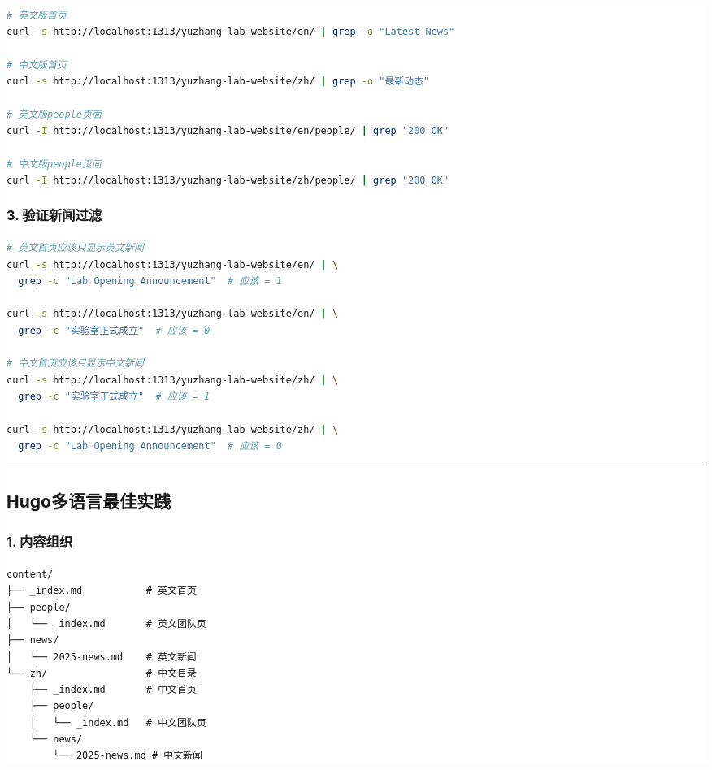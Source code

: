 ```bash
# 英文版首页
curl -s http://localhost:1313/yuzhang-lab-website/en/ | grep -o "Latest News"

# 中文版首页
curl -s http://localhost:1313/yuzhang-lab-website/zh/ | grep -o "最新动态"

# 英文版people页面
curl -I http://localhost:1313/yuzhang-lab-website/en/people/ | grep "200 OK"

# 中文版people页面
curl -I http://localhost:1313/yuzhang-lab-website/zh/people/ | grep "200 OK"
```

### 3. 验证新闻过滤

```bash
# 英文首页应该只显示英文新闻
curl -s http://localhost:1313/yuzhang-lab-website/en/ | \
  grep -c "Lab Opening Announcement"  # 应该 = 1

curl -s http://localhost:1313/yuzhang-lab-website/en/ | \
  grep -c "实验室正式成立"  # 应该 = 0

# 中文首页应该只显示中文新闻
curl -s http://localhost:1313/yuzhang-lab-website/zh/ | \
  grep -c "实验室正式成立"  # 应该 = 1

curl -s http://localhost:1313/yuzhang-lab-website/zh/ | \
  grep -c "Lab Opening Announcement"  # 应该 = 0
```

---

## Hugo多语言最佳实践

### 1. 内容组织

```
content/
├── _index.md           # 英文首页
├── people/
│   └── _index.md       # 英文团队页
├── news/
│   └── 2025-news.md    # 英文新闻
└── zh/                 # 中文目录
    ├── _index.md       # 中文首页
    ├── people/
    │   └── _index.md   # 中文团队页
    └── news/
        └── 2025-news.md # 中文新闻
```
